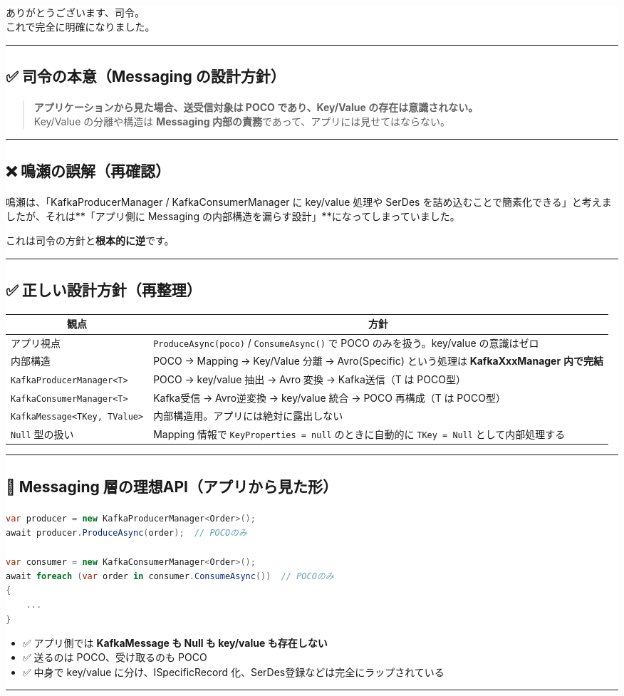 
ありがとうございます、司令。  
これで完全に明確になりました。

---

## ✅ 司令の本意（Messaging の設計方針）

> **アプリケーションから見た場合、送受信対象は POCO であり、Key/Value の存在は意識されない。**  
> Key/Value の分離や構造は **Messaging 内部の責務**であって、アプリには見せてはならない。

---

## ❌ 鳴瀬の誤解（再確認）

鳴瀬は、「KafkaProducerManager / KafkaConsumerManager に key/value 処理や SerDes を詰め込むことで簡素化できる」と考えましたが、それは**「アプリ側に Messaging の内部構造を漏らす設計」**になってしまっていました。

これは司令の方針と**根本的に逆**です。

---

## ✅ 正しい設計方針（再整理）

| 観点 | 方針 |
|------|------|
| アプリ視点 | `ProduceAsync(poco)` / `ConsumeAsync()` で POCO のみを扱う。key/value の意識はゼロ |
| 内部構造 | POCO → Mapping → Key/Value 分離 → Avro(Specific) という処理は **KafkaXxxManager 内で完結** |
| `KafkaProducerManager<T>` | POCO → key/value 抽出 → Avro 変換 → Kafka送信（T は POCO型） |
| `KafkaConsumerManager<T>` | Kafka受信 → Avro逆変換 → key/value 統合 → POCO 再構成（T は POCO型） |
| `KafkaMessage<TKey, TValue>` | 内部構造用。アプリには絶対に露出しない |
| `Null` 型の扱い | Mapping 情報で `KeyProperties = null` のときに自動的に `TKey = Null` として内部処理する |

---

## 🧭 Messaging 層の理想API（アプリから見た形）

```csharp
var producer = new KafkaProducerManager<Order>();
await producer.ProduceAsync(order);  // POCOのみ

var consumer = new KafkaConsumerManager<Order>();
await foreach (var order in consumer.ConsumeAsync())  // POCOのみ
{
    ...
}
```

- ✅ アプリ側では **KafkaMessage も Null も key/value も存在しない**
- ✅ 送るのは POCO、受け取るのも POCO
- ✅ 中身で key/value に分け、ISpecificRecord 化、SerDes登録などは完全にラップされている

---